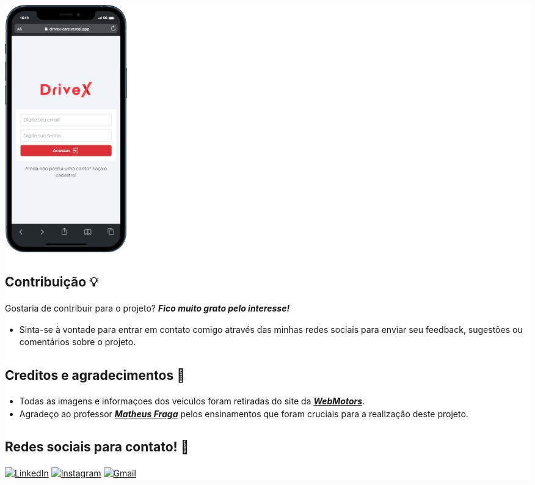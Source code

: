 <img src="https://github.com/gui-bus/drivex/blob/main/Github/DriveX/Images/iPhone-8.png?raw=true" alt="mobile" width="200" />
</div>

## Contribuição :bulb:

Gostaria de contribuir para o projeto? ***Fico muito grato pelo interesse!***

- Sinta-se à vontade para entrar em contato comigo através das minhas redes sociais para enviar seu feedback, sugestões ou comentários sobre o projeto.

## Creditos e agradecimentos :handshake:
- Todas as imagens e informaçoes dos veículos foram retiradas do site da ***[WebMotors](https://www.webmotors.com.br/)***.
- Agradeço ao professor ***[Matheus Fraga](https://github.com/devfraga)*** pelos ensinamentos que foram cruciais para a realização deste projeto.

## Redes sociais para contato! :speech_balloon:

[![LinkedIn](https://img.icons8.com/color/48/000000/linkedin.png)](https://www.linkedin.com/in/gui-bus/) 
[![Instagram](https://img.icons8.com/fluency/48/000000/instagram-new.png)](https://www.instagram.com/guibus_dev/)
[![Gmail](https://img.icons8.com/fluency/48/000000/gmail.png)](mailto:guibus.dev@gmail.com)
